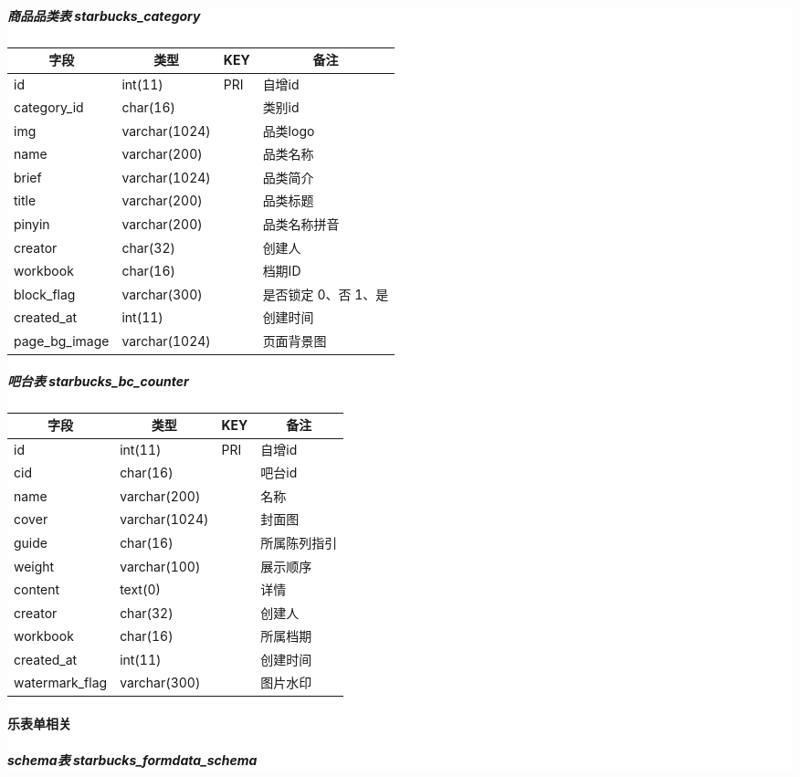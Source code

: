 ##### 商品品类表 starbucks_category

| 字段          | 类型          | KEY  | 备注                 |
| ------------- | ------------- | ---- | -------------------- |
| id            | int(11)       | PRI  | 自增id               |
| category_id   | char(16)      |      | 类别id               |
| img           | varchar(1024) |      | 品类logo             |
| name          | varchar(200)  |      | 品类名称             |
| brief         | varchar(1024) |      | 品类简介             |
| title         | varchar(200)  |      | 品类标题             |
| pinyin        | varchar(200)  |      | 品类名称拼音         |
| creator       | char(32)      |      | 创建人               |
| workbook      | char(16)      |      | 档期ID               |
| block_flag    | varchar(300)  |      | 是否锁定 0、否 1、是 |
| created_at    | int(11)       |      | 创建时间             |
| page_bg_image | varchar(1024) |      | 页面背景图           |

##### 吧台表 starbucks_bc_counter

| 字段           | 类型          | KEY  | 备注         |
| -------------- | ------------- | ---- | ------------ |
| id             | int(11)       | PRI  | 自增id       |
| cid            | char(16)      |      | 吧台id       |
| name           | varchar(200)  |      | 名称         |
| cover          | varchar(1024) |      | 封面图       |
| guide          | char(16)      |      | 所属陈列指引 |
| weight         | varchar(100)  |      | 展示顺序     |
| content        | text(0)       |      | 详情         |
| creator        | char(32)      |      | 创建人       |
| workbook       | char(16)      |      | 所属档期     |
| created_at     | int(11)       |      | 创建时间     |
| watermark_flag | varchar(300)  |      | 图片水印     |

#### **乐表单相关**

##### schema表 starbucks_formdata_schema
